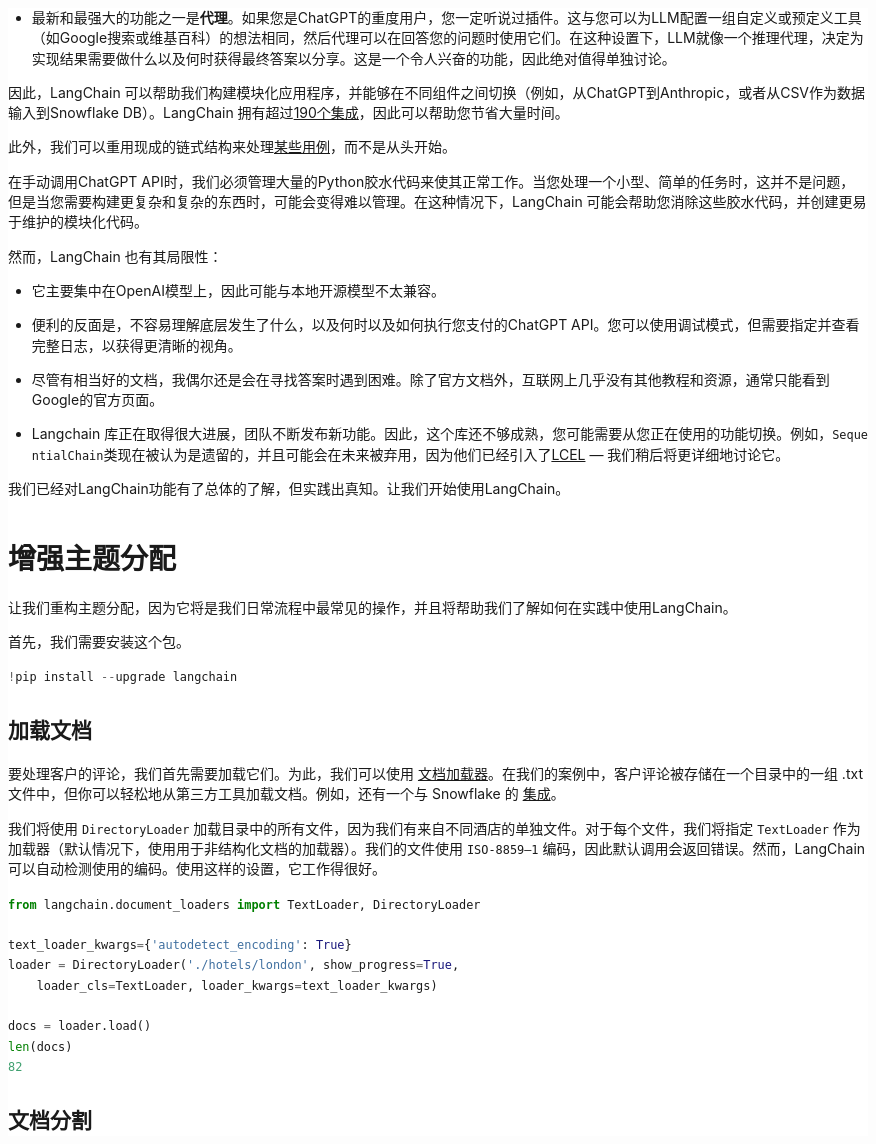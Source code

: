 +   最新和最强大的功能之一是**代理**。如果您是ChatGPT的重度用户，您一定听说过插件。这与您可以为LLM配置一组自定义或预定义工具（如Google搜索或维基百科）的想法相同，然后代理可以在回答您的问题时使用它们。在这种设置下，LLM就像一个推理代理，决定为实现结果需要做什么以及何时获得最终答案以分享。这是一个令人兴奋的功能，因此绝对值得单独讨论。

因此，LangChain 可以帮助我们构建模块化应用程序，并能够在不同组件之间切换（例如，从ChatGPT到Anthropic，或者从CSV作为数据输入到Snowflake DB）。LangChain 拥有超过[190个集成](https://python.langchain.com/docs/integrations/providers)，因此可以帮助您节省大量时间。

此外，我们可以重用现成的链式结构来处理[某些用例](https://python.langchain.com/docs/use_cases)，而不是从头开始。

在手动调用ChatGPT API时，我们必须管理大量的Python胶水代码来使其正常工作。当您处理一个小型、简单的任务时，这并不是问题，但是当您需要构建更复杂和复杂的东西时，可能会变得难以管理。在这种情况下，LangChain 可能会帮助您消除这些胶水代码，并创建更易于维护的模块化代码。

然而，LangChain 也有其局限性：

+   它主要集中在OpenAI模型上，因此可能与本地开源模型不太兼容。

+   便利的反面是，不容易理解底层发生了什么，以及何时以及如何执行您支付的ChatGPT API。您可以使用调试模式，但需要指定并查看完整日志，以获得更清晰的视角。

+   尽管有相当好的文档，我偶尔还是会在寻找答案时遇到困难。除了官方文档外，互联网上几乎没有其他教程和资源，通常只能看到Google的官方页面。

+   Langchain 库正在取得很大进展，团队不断发布新功能。因此，这个库还不够成熟，您可能需要从您正在使用的功能切换。例如，`SequentialChain`类现在被认为是遗留的，并且可能会在未来被弃用，因为他们已经引入了[LCEL](https://python.langchain.com/docs/expression_language/) — 我们稍后将更详细地讨论它。

我们已经对LangChain功能有了总体的了解，但实践出真知。让我们开始使用LangChain。

# 增强主题分配

让我们重构主题分配，因为它将是我们日常流程中最常见的操作，并且将帮助我们了解如何在实践中使用LangChain。

首先，我们需要安装这个包。

```py
!pip install --upgrade langchain
```

## 加载文档

要处理客户的评论，我们首先需要加载它们。为此，我们可以使用 [文档加载器](https://python.langchain.com/docs/modules/data_connection/document_loaders/)。在我们的案例中，客户评论被存储在一个目录中的一组 .txt 文件中，但你可以轻松地从第三方工具加载文档。例如，还有一个与 Snowflake 的 [集成](https://python.langchain.com/docs/integrations/document_loaders/snowflake)。

我们将使用 `DirectoryLoader` 加载目录中的所有文件，因为我们有来自不同酒店的单独文件。对于每个文件，我们将指定 `TextLoader` 作为加载器（默认情况下，使用用于非结构化文档的加载器）。我们的文件使用 `ISO-8859–1` 编码，因此默认调用会返回错误。然而，LangChain 可以自动检测使用的编码。使用这样的设置，它工作得很好。

```py
from langchain.document_loaders import TextLoader, DirectoryLoader

text_loader_kwargs={'autodetect_encoding': True}
loader = DirectoryLoader('./hotels/london', show_progress=True, 
    loader_cls=TextLoader, loader_kwargs=text_loader_kwargs)

docs = loader.load()
len(docs)
82
```

## 文档分割
